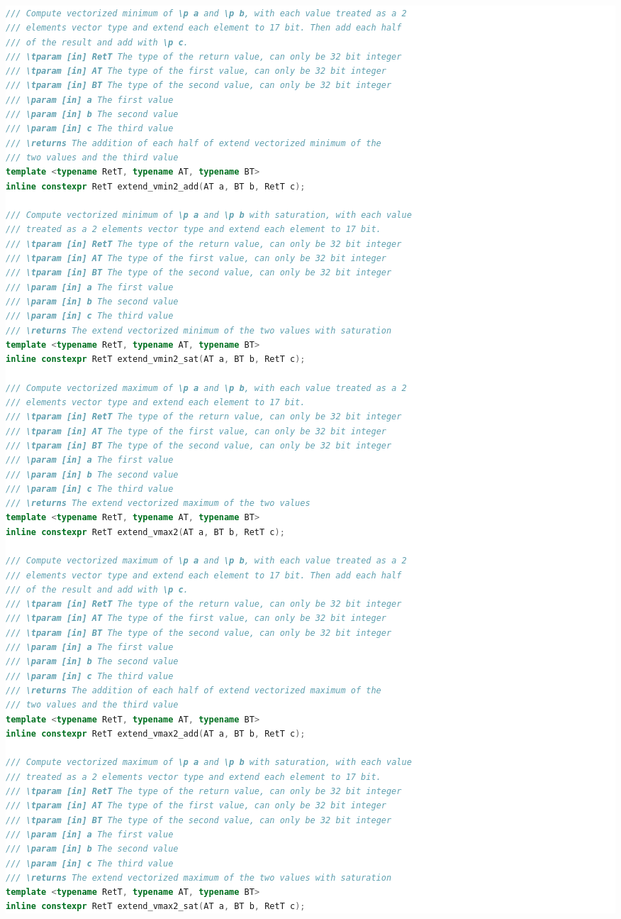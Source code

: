 ```cpp
/// Compute vectorized minimum of \p a and \p b, with each value treated as a 2
/// elements vector type and extend each element to 17 bit. Then add each half
/// of the result and add with \p c.
/// \tparam [in] RetT The type of the return value, can only be 32 bit integer
/// \tparam [in] AT The type of the first value, can only be 32 bit integer
/// \tparam [in] BT The type of the second value, can only be 32 bit integer
/// \param [in] a The first value
/// \param [in] b The second value
/// \param [in] c The third value
/// \returns The addition of each half of extend vectorized minimum of the
/// two values and the third value
template <typename RetT, typename AT, typename BT>
inline constexpr RetT extend_vmin2_add(AT a, BT b, RetT c);

/// Compute vectorized minimum of \p a and \p b with saturation, with each value
/// treated as a 2 elements vector type and extend each element to 17 bit.
/// \tparam [in] RetT The type of the return value, can only be 32 bit integer
/// \tparam [in] AT The type of the first value, can only be 32 bit integer
/// \tparam [in] BT The type of the second value, can only be 32 bit integer
/// \param [in] a The first value
/// \param [in] b The second value
/// \param [in] c The third value
/// \returns The extend vectorized minimum of the two values with saturation
template <typename RetT, typename AT, typename BT>
inline constexpr RetT extend_vmin2_sat(AT a, BT b, RetT c);

/// Compute vectorized maximum of \p a and \p b, with each value treated as a 2
/// elements vector type and extend each element to 17 bit.
/// \tparam [in] RetT The type of the return value, can only be 32 bit integer
/// \tparam [in] AT The type of the first value, can only be 32 bit integer
/// \tparam [in] BT The type of the second value, can only be 32 bit integer
/// \param [in] a The first value
/// \param [in] b The second value
/// \param [in] c The third value
/// \returns The extend vectorized maximum of the two values
template <typename RetT, typename AT, typename BT>
inline constexpr RetT extend_vmax2(AT a, BT b, RetT c);

/// Compute vectorized maximum of \p a and \p b, with each value treated as a 2
/// elements vector type and extend each element to 17 bit. Then add each half
/// of the result and add with \p c.
/// \tparam [in] RetT The type of the return value, can only be 32 bit integer
/// \tparam [in] AT The type of the first value, can only be 32 bit integer
/// \tparam [in] BT The type of the second value, can only be 32 bit integer
/// \param [in] a The first value
/// \param [in] b The second value
/// \param [in] c The third value
/// \returns The addition of each half of extend vectorized maximum of the
/// two values and the third value
template <typename RetT, typename AT, typename BT>
inline constexpr RetT extend_vmax2_add(AT a, BT b, RetT c);

/// Compute vectorized maximum of \p a and \p b with saturation, with each value
/// treated as a 2 elements vector type and extend each element to 17 bit.
/// \tparam [in] RetT The type of the return value, can only be 32 bit integer
/// \tparam [in] AT The type of the first value, can only be 32 bit integer
/// \tparam [in] BT The type of the second value, can only be 32 bit integer
/// \param [in] a The first value
/// \param [in] b The second value
/// \param [in] c The third value
/// \returns The extend vectorized maximum of the two values with saturation
template <typename RetT, typename AT, typename BT>
inline constexpr RetT extend_vmax2_sat(AT a, BT b, RetT c);
```